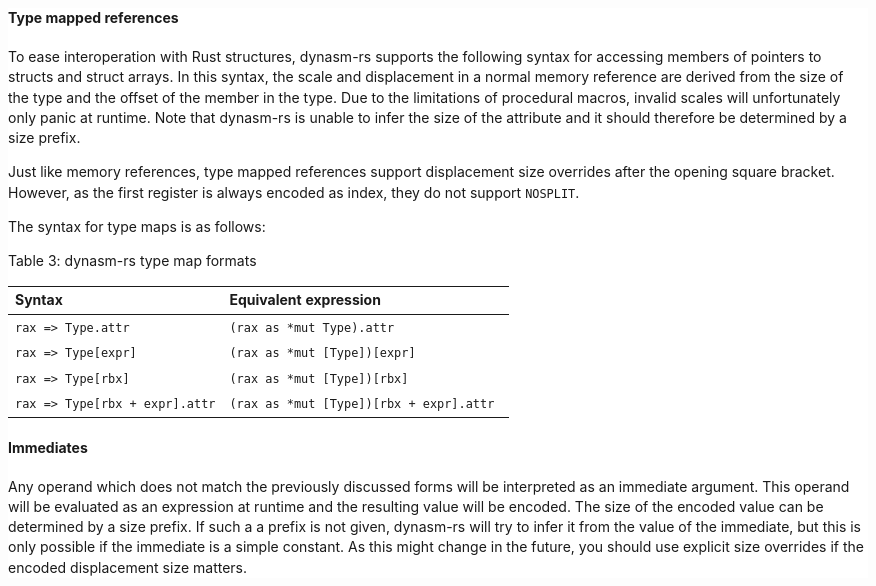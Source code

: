 #### Type mapped references

To ease interoperation with Rust structures, dynasm-rs supports the following syntax for accessing members of pointers to structs and struct arrays. In this syntax, the scale and displacement in a normal memory reference are derived from the size of the type and the offset of the member in the type. Due to the limitations of procedural macros, invalid scales will unfortunately only panic at runtime. Note that dynasm-rs is unable to infer the size of the attribute and it should therefore be determined by a size prefix.

Just like memory references, type mapped references support displacement size overrides after the opening square bracket. However, as the first register is always encoded as index, they do not support `NOSPLIT`.

The syntax for type maps is as follows:

Table 3: dynasm-rs type map formats

Syntax | Equivalent expression
:------|:-----------
`rax => Type.attr`             | `(rax as *mut Type).attr`
`rax => Type[expr]`            | `(rax as *mut [Type])[expr]`
`rax => Type[rbx]`             | `(rax as *mut [Type])[rbx]`
`rax => Type[rbx + expr].attr` | `(rax as *mut [Type])[rbx + expr].attr `

#### Immediates

Any operand which does not match the previously discussed forms will be interpreted as an immediate argument. This operand will be evaluated as an expression at runtime and the resulting value will be encoded. The size of the encoded value can be determined by a size prefix. If such a a prefix is not given, dynasm-rs will try to infer it from the value of the immediate, but this is only possible if the immediate is a simple constant. As this might change in the future, you should use explicit size overrides if the encoded displacement size matters.
